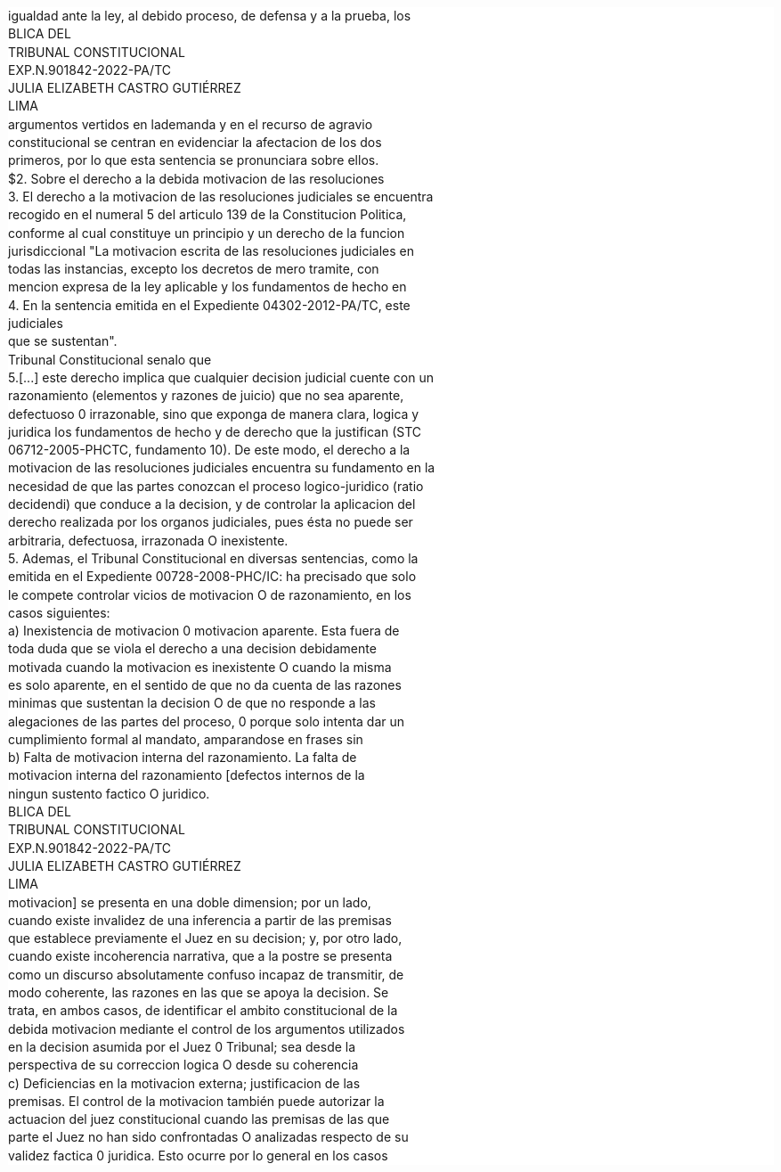 igualdad ante la ley, al debido proceso, de defensa y a la prueba, los  
BLICA DEL  
TRIBUNAL CONSTITUCIONAL  
EXP.N.901842-2022-PA/TC  
JULIA ELIZABETH CASTRO GUTIÉRREZ  
LIMA  
argumentos vertidos en lademanda y en el recurso de agravio  
constitucional se centran en evidenciar la afectacion de los dos  
primeros, por lo que esta sentencia se pronunciara sobre ellos.  
$2. Sobre el derecho a la debida motivacion de las resoluciones  
3. El derecho a la motivacion de las resoluciones judiciales se encuentra  
recogido en el numeral 5 del articulo 139 de la Constitucion Politica,  
conforme al cual constituye un principio y un derecho de la funcion  
jurisdiccional "La motivacion escrita de las resoluciones judiciales en  
todas las instancias, excepto los decretos de mero tramite, con  
mencion expresa de la ley aplicable y los fundamentos de hecho en  
4. En la sentencia emitida en el Expediente 04302-2012-PA/TC, este  
judiciales  
que se sustentan".  
Tribunal Constitucional senalo que  
5.[...] este derecho implica que cualquier decision judicial cuente con un  
razonamiento (elementos y razones de juicio) que no sea aparente,  
defectuoso 0 irrazonable, sino que exponga de manera clara, logica y  
juridica los fundamentos de hecho y de derecho que la justifican (STC  
06712-2005-PHCTC, fundamento 10). De este modo, el derecho a la  
motivacion de las resoluciones judiciales encuentra su fundamento en la  
necesidad de que las partes conozcan el proceso logico-juridico (ratio  
decidendi) que conduce a la decision, y de controlar la aplicacion del  
derecho realizada por los organos judiciales, pues ésta no puede ser  
arbitraria, defectuosa, irrazonada O inexistente.  
5. Ademas, el Tribunal Constitucional en diversas sentencias, como la  
emitida en el Expediente 00728-2008-PHC/IC: ha precisado que solo  
le compete controlar vicios de motivacion O de razonamiento, en los  
casos siguientes:  
a) Inexistencia de motivacion 0 motivacion aparente. Esta fuera de  
toda duda que se viola el derecho a una decision debidamente  
motivada cuando la motivacion es inexistente O cuando la misma  
es solo aparente, en el sentido de que no da cuenta de las razones  
minimas que sustentan la decision O de que no responde a las  
alegaciones de las partes del proceso, 0 porque solo intenta dar un  
cumplimiento formal al mandato, amparandose en frases sin  
b) Falta de motivacion interna del razonamiento. La falta de  
motivacion interna del razonamiento [defectos internos de la  
ningun sustento factico O juridico.  
BLICA DEL  
TRIBUNAL CONSTITUCIONAL  
EXP.N.901842-2022-PA/TC  
JULIA ELIZABETH CASTRO GUTIÉRREZ  
LIMA  
motivacion] se presenta en una doble dimension; por un lado,  
cuando existe invalidez de una inferencia a partir de las premisas  
que establece previamente el Juez en su decision; y, por otro lado,  
cuando existe incoherencia narrativa, que a la postre se presenta  
como un discurso absolutamente confuso incapaz de transmitir, de  
modo coherente, las razones en las que se apoya la decision. Se  
trata, en ambos casos, de identificar el ambito constitucional de la  
debida motivacion mediante el control de los argumentos utilizados  
en la decision asumida por el Juez 0 Tribunal; sea desde la  
perspectiva de su correccion logica O desde su coherencia  
c) Deficiencias en la motivacion externa; justificacion de las  
premisas. El control de la motivacion también puede autorizar la  
actuacion del juez constitucional cuando las premisas de las que  
parte el Juez no han sido confrontadas O analizadas respecto de su  
validez factica 0 juridica. Esto ocurre por lo general en los casos  